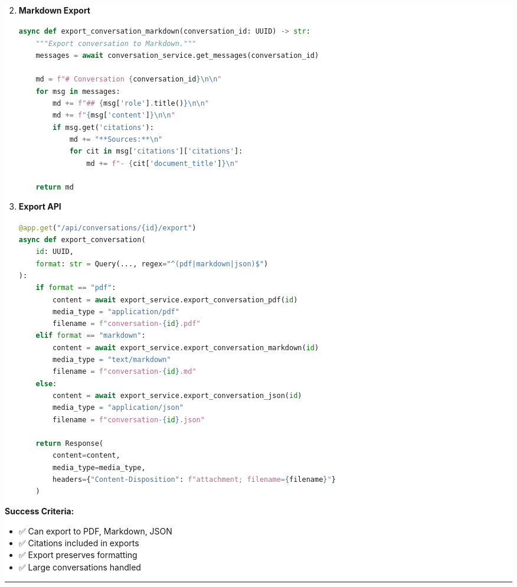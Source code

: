 2. **Markdown Export**
   ```python
   async def export_conversation_markdown(conversation_id: UUID) -> str:
       """Export conversation to Markdown."""
       messages = await conversation_service.get_messages(conversation_id)
       
       md = f"# Conversation {conversation_id}\n\n"
       for msg in messages:
           md += f"## {msg['role'].title()}\n\n"
           md += f"{msg['content']}\n\n"
           if msg.get('citations'):
               md += "**Sources:**\n"
               for cit in msg['citations']['citations']:
                   md += f"- {cit['document_title']}\n"
       
       return md
   ```

3. **Export API**
   ```python
   @app.get("/api/conversations/{id}/export")
   async def export_conversation(
       id: UUID,
       format: str = Query(..., regex="^(pdf|markdown|json)$")
   ):
       if format == "pdf":
           content = await export_service.export_conversation_pdf(id)
           media_type = "application/pdf"
           filename = f"conversation-{id}.pdf"
       elif format == "markdown":
           content = await export_service.export_conversation_markdown(id)
           media_type = "text/markdown"
           filename = f"conversation-{id}.md"
       else:
           content = await export_service.export_conversation_json(id)
           media_type = "application/json"
           filename = f"conversation-{id}.json"
       
       return Response(
           content=content,
           media_type=media_type,
           headers={"Content-Disposition": f"attachment; filename={filename}"}
       )
   ```

**Success Criteria:**
- ✅ Can export to PDF, Markdown, JSON
- ✅ Citations included in exports
- ✅ Export preserves formatting
- ✅ Large conversations handled

---
